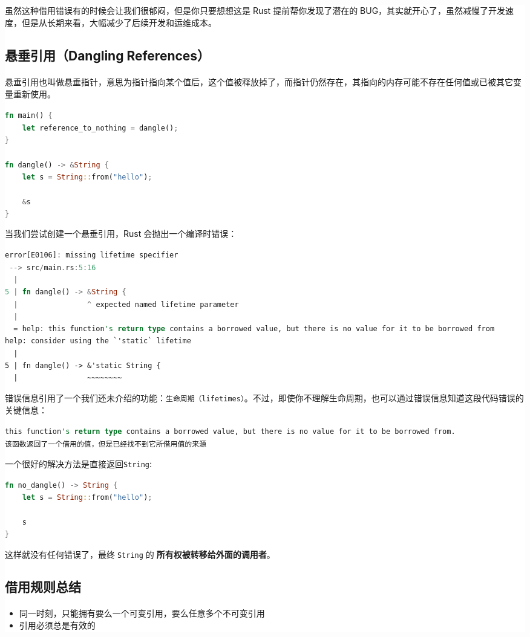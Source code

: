 虽然这种借用错误有的时候会让我们很郁闷，但是你只要想想这是 Rust 提前帮你发现了潜在的 BUG，其实就开心了，虽然减慢了开发速度，但是从长期来看，大幅减少了后续开发和运维成本。



## 悬垂引用（Dangling References）

悬垂引用也叫做悬垂指针，意思为指针指向某个值后，这个值被释放掉了，而指针仍然存在，其指向的内存可能不存在任何值或已被其它变量重新使用。

```rust
fn main() {
    let reference_to_nothing = dangle();
}

fn dangle() -> &String {
    let s = String::from("hello");

    &s
}
```

当我们尝试创建一个悬垂引用，Rust 会抛出一个编译时错误：

```rust
error[E0106]: missing lifetime specifier
 --> src/main.rs:5:16
  |
5 | fn dangle() -> &String {
  |                ^ expected named lifetime parameter
  |
  = help: this function's return type contains a borrowed value, but there is no value for it to be borrowed from
help: consider using the `'static` lifetime
  |
5 | fn dangle() -> &'static String {
  |                ~~~~~~~~

```

错误信息引用了一个我们还未介绍的功能：`生命周期（lifetimes）`。不过，即使你不理解生命周期，也可以通过错误信息知道这段代码错误的关键信息：

```rust
this function's return type contains a borrowed value, but there is no value for it to be borrowed from.
该函数返回了一个借用的值，但是已经找不到它所借用值的来源
```

一个很好的解决方法是直接返回`String`:

```rust
fn no_dangle() -> String {
    let s = String::from("hello");

    s
}
```

这样就没有任何错误了，最终 `String` 的 **所有权被转移给外面的调用者**。



## 借用规则总结

* 同一时刻，只能拥有要么一个可变引用，要么任意多个不可变引用
* 引用必须总是有效的

